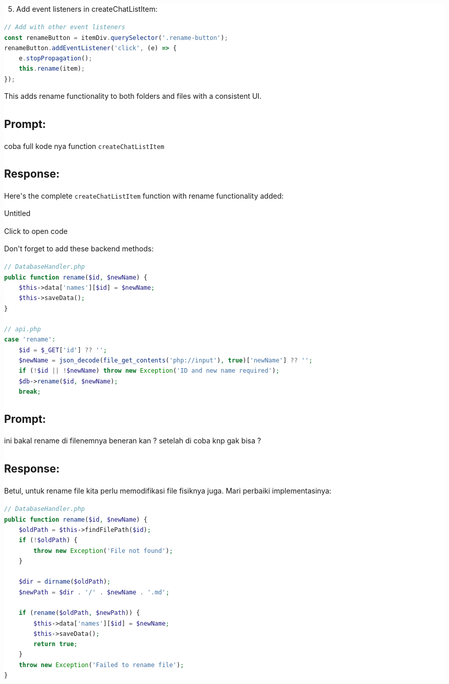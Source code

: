 5.  Add event listeners in createChatListItem:

```javascript
// Add with other event listeners
const renameButton = itemDiv.querySelector('.rename-button');
renameButton.addEventListener('click', (e) => {
    e.stopPropagation();
    this.rename(item);
});
```

This adds rename functionality to both folders and files with a consistent UI.

## Prompt:
coba full kode nya function `createChatListItem`

## Response:
Here's the complete `createChatListItem` function with rename functionality added:

Untitled

Click to open code

Don't forget to add these backend methods:

```php
// DatabaseHandler.php
public function rename($id, $newName) {
    $this->data['names'][$id] = $newName;
    $this->saveData();
}

// api.php
case 'rename':
    $id = $_GET['id'] ?? '';
    $newName = json_decode(file_get_contents('php://input'), true)['newName'] ?? '';
    if (!$id || !$newName) throw new Exception('ID and new name required');
    $db->rename($id, $newName);
    break;
```

## Prompt:
ini bakal rename di filenemnya beneran kan ? setelah di coba knp gak bisa ?

## Response:
Betul, untuk rename file kita perlu memodifikasi file fisiknya juga. Mari perbaiki implementasinya:

```php
// DatabaseHandler.php
public function rename($id, $newName) {
    $oldPath = $this->findFilePath($id);
    if (!$oldPath) {
        throw new Exception('File not found');
    }
    
    $dir = dirname($oldPath);
    $newPath = $dir . '/' . $newName . '.md';
    
    if (rename($oldPath, $newPath)) {
        $this->data['names'][$id] = $newName;
        $this->saveData();
        return true;
    }
    throw new Exception('Failed to rename file');
}
```